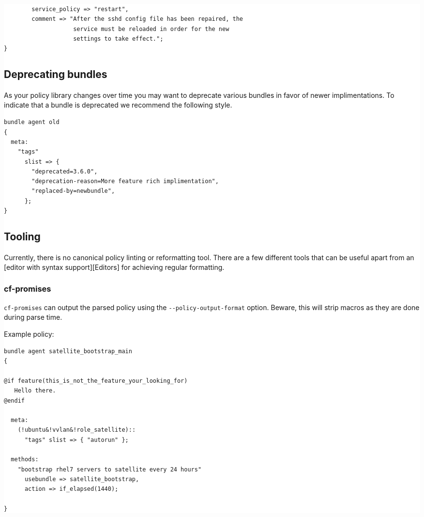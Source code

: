 ```cf3
        service_policy => "restart",
        comment => "After the sshd config file has been repaired, the
                    service must be reloaded in order for the new
                    settings to take effect.";
}
```

## Deprecating bundles

As your policy library changes over time you may want to deprecate various
bundles in favor of newer implimentations. To indicate that a bundle is
deprecated we recommend the following style.

```cf3
bundle agent old
{
  meta:
    "tags"
      slist => {
        "deprecated=3.6.0",
        "deprecation-reason=More feature rich implimentation",
        "replaced-by=newbundle",
      };
}
```

## Tooling

Currently, there is no canonical policy linting or reformatting tool. There are a few different tools that can be useful apart from an [editor with syntax support][Editors] for achieving regular formatting.

### cf-promises

`cf-promises` can output the parsed policy using the `--policy-output-format` option. Beware, this will strip macros as they are done during parse time.

Example policy:

```cf3
bundle agent satellite_bootstrap_main
{

@if feature(this_is_not_the_feature_your_looking_for)
   Hello there.
@endif

  meta:
    (!ubuntu&!vvlan&!role_satellite)::
      "tags" slist => { "autorun" };

  methods:
    "bootstrap rhel7 servers to satellite every 24 hours"
      usebundle => satellite_bootstrap,
      action => if_elapsed(1440);

}
```
